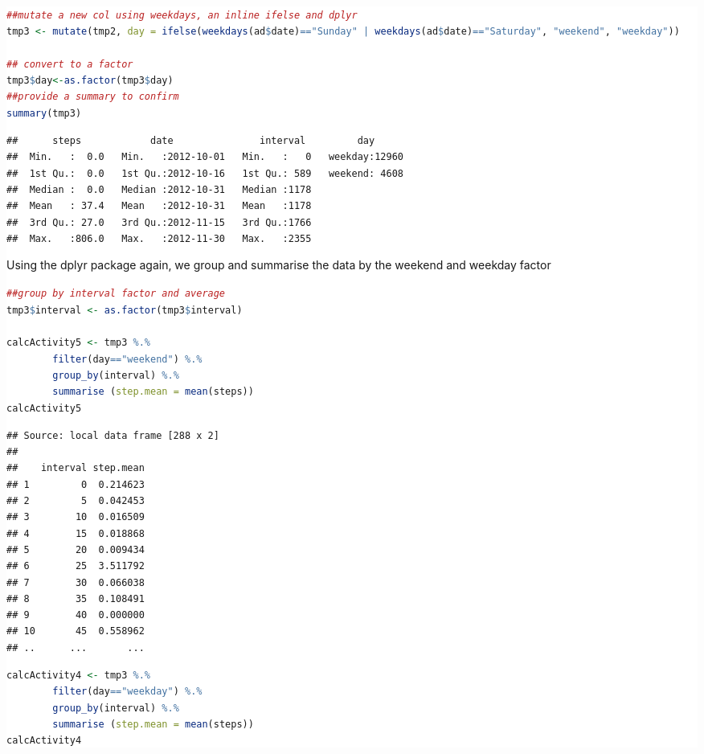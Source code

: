 
```r
##mutate a new col using weekdays, an inline ifelse and dplyr
tmp3 <- mutate(tmp2, day = ifelse(weekdays(ad$date)=="Sunday" | weekdays(ad$date)=="Saturday", "weekend", "weekday"))

## convert to a factor
tmp3$day<-as.factor(tmp3$day)
##provide a summary to confirm
summary(tmp3)
```

```
##      steps            date               interval         day       
##  Min.   :  0.0   Min.   :2012-10-01   Min.   :   0   weekday:12960  
##  1st Qu.:  0.0   1st Qu.:2012-10-16   1st Qu.: 589   weekend: 4608  
##  Median :  0.0   Median :2012-10-31   Median :1178                  
##  Mean   : 37.4   Mean   :2012-10-31   Mean   :1178                  
##  3rd Qu.: 27.0   3rd Qu.:2012-11-15   3rd Qu.:1766                  
##  Max.   :806.0   Max.   :2012-11-30   Max.   :2355
```

Using the dplyr package again, we group and summarise the data by the weekend and weekday factor


```r
##group by interval factor and average
tmp3$interval <- as.factor(tmp3$interval)

calcActivity5 <- tmp3 %.% 
        filter(day=="weekend") %.%
        group_by(interval) %.% 
        summarise (step.mean = mean(steps))
calcActivity5
```

```
## Source: local data frame [288 x 2]
## 
##    interval step.mean
## 1         0  0.214623
## 2         5  0.042453
## 3        10  0.016509
## 4        15  0.018868
## 5        20  0.009434
## 6        25  3.511792
## 7        30  0.066038
## 8        35  0.108491
## 9        40  0.000000
## 10       45  0.558962
## ..      ...       ...
```

```r
calcActivity4 <- tmp3 %.% 
        filter(day=="weekday") %.%
        group_by(interval) %.% 
        summarise (step.mean = mean(steps))
calcActivity4
```
